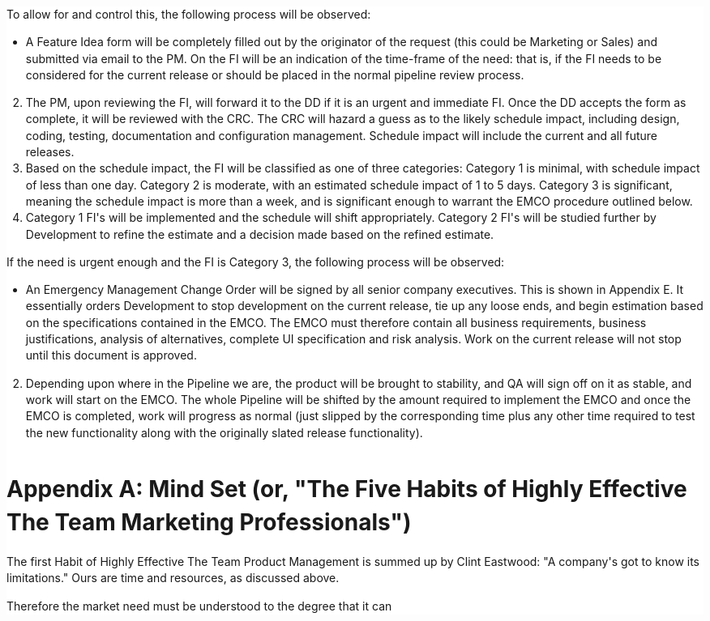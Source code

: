 To allow for and control this, the following process will be observed:

- A Feature Idea form will be completely filled out by the originator
    of the request (this could be Marketing or Sales) and submitted via
    email to the PM. On the FI will be an indication of the time-frame
    of the need: that is, if the FI needs to be considered for the
    current release or should be placed in the normal pipeline review
    process.
2. The PM, upon reviewing the FI, will forward it to the DD if it is an
    urgent and immediate FI. Once the DD accepts the form as complete,
    it will be reviewed with the CRC. The CRC will hazard a guess as to
    the likely schedule impact, including design, coding, testing,
    documentation and configuration management. Schedule impact will
    include the current and all future releases.
3. Based on the schedule impact, the FI will be classified as one of
    three categories: Category 1 is minimal, with schedule impact of
    less than one day. Category 2 is moderate, with an estimated
    schedule impact of 1 to 5 days. Category 3 is significant, meaning
    the schedule impact is more than a week, and is significant enough
    to warrant the EMCO procedure outlined below.
4. Category 1 FI's will be implemented and the schedule will shift
    appropriately. Category 2 FI's will be studied further by
    Development to refine the estimate and a decision made based on the
    refined estimate.

If the need is urgent enough and the FI is Category 3, the following
process will be observed:

- An Emergency Management Change Order will be signed by all senior
    company executives. This is shown in Appendix E. It essentially
    orders Development to stop development on the current release, tie
    up any loose ends, and begin estimation based on the specifications
    contained in the EMCO. The EMCO must therefore contain all business
    requirements, business justifications, analysis of alternatives,
    complete UI specification and risk analysis. Work on the current
    release will not stop until this document is approved.
2. Depending upon where in the Pipeline we are, the product will be
    brought to stability, and QA will sign off on it as stable, and work
    will start on the EMCO. The whole Pipeline will be shifted by the
    amount required to implement the EMCO and once the EMCO is
    completed, work will progress as normal (just slipped by the
    corresponding time plus any other time required to test the new
    functionality along with the originally slated release
    functionality).

#  Appendix A: Mind Set (or, "The Five Habits of Highly Effective The Team Marketing Professionals")

The first Habit of Highly Effective The Team Product Management is summed up by Clint Eastwood: "A company's got to know its limitations." Ours are time and resources, as discussed above.

Therefore the market need must be understood to the degree that it can
